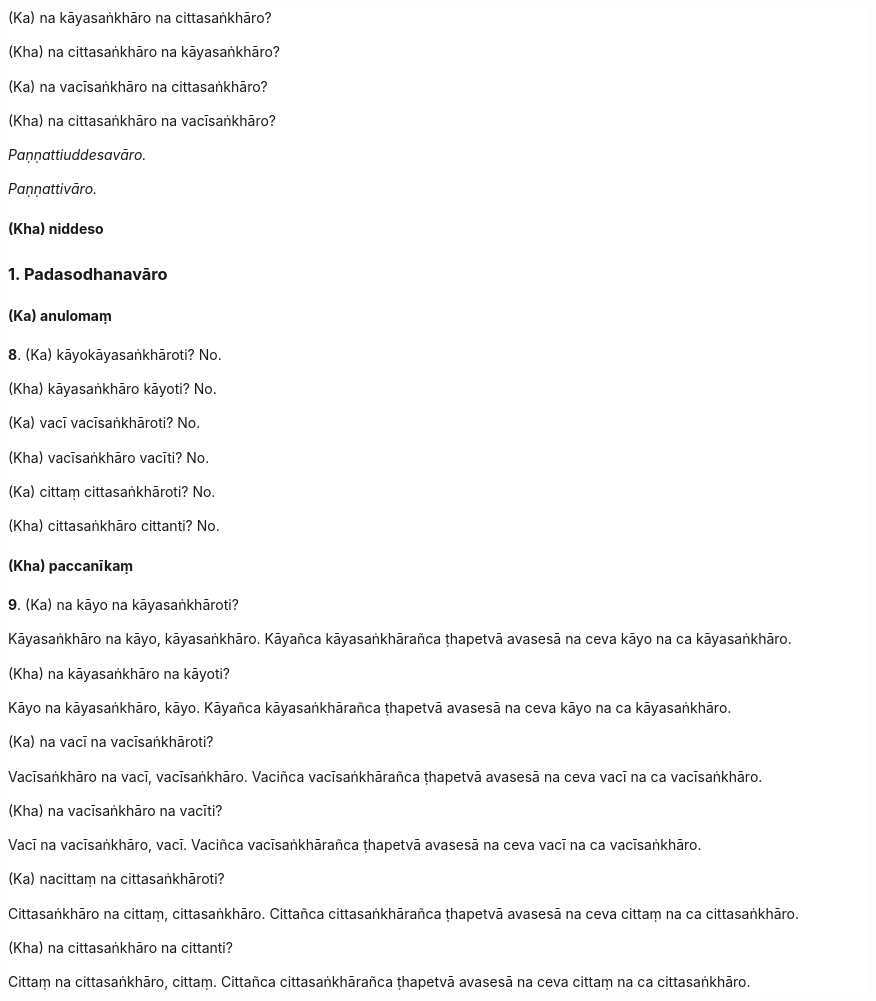 (Ka) na kāyasaṅkhāro na cittasaṅkhāro?

(Kha) na cittasaṅkhāro na kāyasaṅkhāro?

(Ka) na vacīsaṅkhāro na cittasaṅkhāro?

(Kha) na cittasaṅkhāro na vacīsaṅkhāro?

_Paṇṇattiuddesavāro._

_Paṇṇattivāro._

#### (Kha) niddeso

### 1. Padasodhanavāro

#### (Ka) anulomaṃ

**8**.  (Ka) kāyokāyasaṅkhāroti? No.

(Kha) kāyasaṅkhāro kāyoti? No.

(Ka) vacī vacīsaṅkhāroti? No.

(Kha) vacīsaṅkhāro vacīti? No.

(Ka) cittaṃ cittasaṅkhāroti? No.

(Kha) cittasaṅkhāro cittanti? No.

#### (Kha) paccanīkaṃ

**9**.  (Ka) na kāyo na kāyasaṅkhāroti?

Kāyasaṅkhāro na kāyo, kāyasaṅkhāro. Kāyañca kāyasaṅkhārañca ṭhapetvā avasesā na ceva kāyo na ca kāyasaṅkhāro.

(Kha) na kāyasaṅkhāro na kāyoti?

Kāyo na kāyasaṅkhāro, kāyo. Kāyañca kāyasaṅkhārañca ṭhapetvā avasesā na ceva kāyo na ca kāyasaṅkhāro.

(Ka) na vacī na vacīsaṅkhāroti?

Vacīsaṅkhāro na vacī, vacīsaṅkhāro. Vaciñca vacīsaṅkhārañca ṭhapetvā avasesā na ceva vacī na ca vacīsaṅkhāro.

(Kha) na vacīsaṅkhāro na vacīti?

Vacī na vacīsaṅkhāro, vacī. Vaciñca vacīsaṅkhārañca ṭhapetvā avasesā na ceva vacī na ca vacīsaṅkhāro.

(Ka) nacittaṃ na cittasaṅkhāroti?

Cittasaṅkhāro na cittaṃ, cittasaṅkhāro. Cittañca cittasaṅkhārañca ṭhapetvā avasesā na ceva cittaṃ na ca cittasaṅkhāro.

(Kha) na cittasaṅkhāro na cittanti?

Cittaṃ na cittasaṅkhāro, cittaṃ. Cittañca cittasaṅkhārañca ṭhapetvā avasesā na ceva cittaṃ na ca cittasaṅkhāro.
